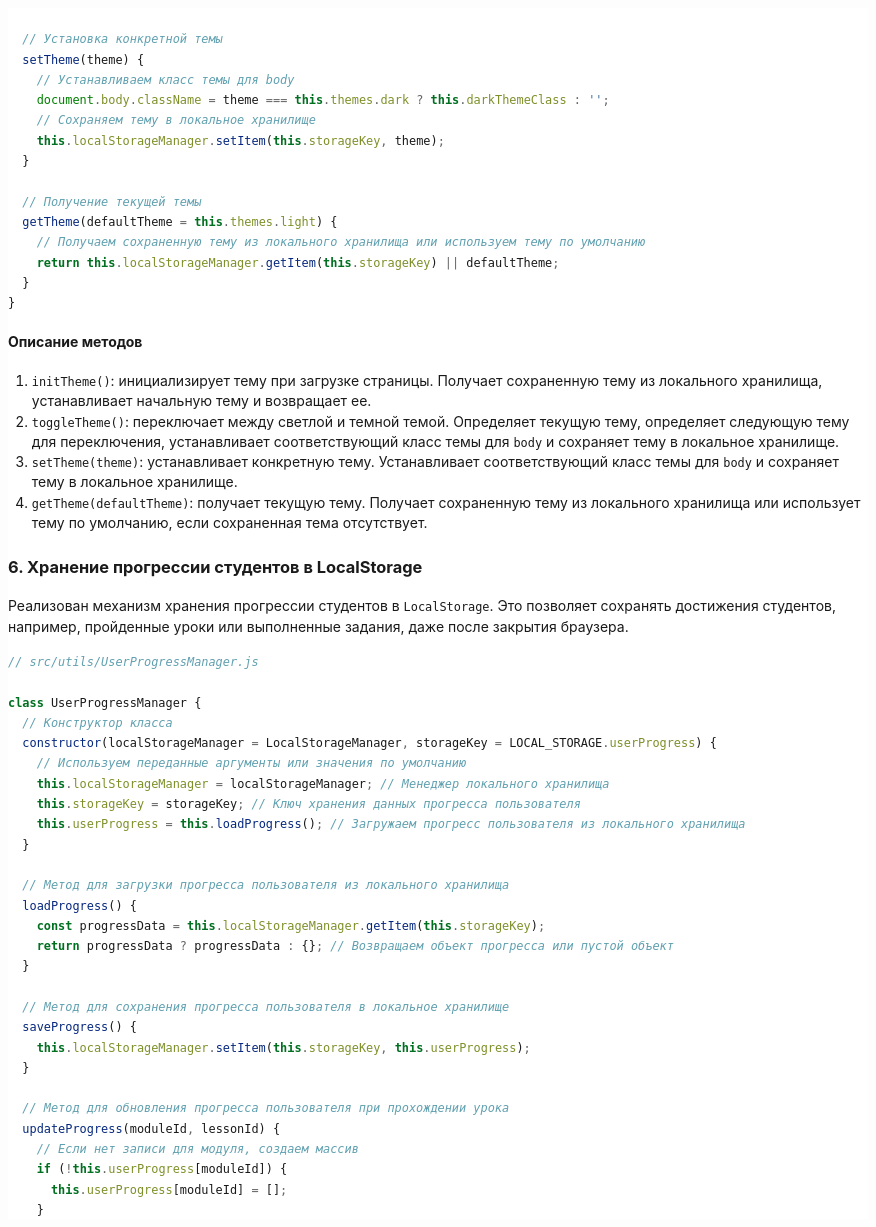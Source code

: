 ```js

  // Установка конкретной темы
  setTheme(theme) {
    // Устанавливаем класс темы для body
    document.body.className = theme === this.themes.dark ? this.darkThemeClass : '';
    // Сохраняем тему в локальное хранилище
    this.localStorageManager.setItem(this.storageKey, theme);
  }

  // Получение текущей темы
  getTheme(defaultTheme = this.themes.light) {
    // Получаем сохраненную тему из локального хранилища или используем тему по умолчанию
    return this.localStorageManager.getItem(this.storageKey) || defaultTheme;
  }
}
```

#### Описание методов

1. `initTheme()`: инициализирует тему при загрузке страницы. Получает сохраненную тему из локального хранилища, устанавливает начальную тему и возвращает ее.
2. `toggleTheme()`: переключает между светлой и темной темой. Определяет текущую тему, определяет следующую тему для переключения, устанавливает соответствующий класс темы для `body` и сохраняет тему в локальное хранилище.
3. `setTheme(theme)`: устанавливает конкретную тему. Устанавливает соответствующий класс темы для `body` и сохраняет тему в локальное хранилище.
4. `getTheme(defaultTheme)`: получает текущую тему. Получает сохраненную тему из локального хранилища или использует тему по умолчанию, если сохраненная тема отсутствует.

### 6. Хранение прогрессии студентов в LocalStorage

Реализован механизм хранения прогрессии студентов в `LocalStorage`. Это позволяет сохранять достижения студентов, например, пройденные уроки или выполненные задания, даже после закрытия браузера.

```js
// src/utils/UserProgressManager.js

class UserProgressManager {
  // Конструктор класса
  constructor(localStorageManager = LocalStorageManager, storageKey = LOCAL_STORAGE.userProgress) {
    // Используем переданные аргументы или значения по умолчанию
    this.localStorageManager = localStorageManager; // Менеджер локального хранилища
    this.storageKey = storageKey; // Ключ хранения данных прогресса пользователя
    this.userProgress = this.loadProgress(); // Загружаем прогресс пользователя из локального хранилища
  }

  // Метод для загрузки прогресса пользователя из локального хранилища
  loadProgress() {
    const progressData = this.localStorageManager.getItem(this.storageKey);
    return progressData ? progressData : {}; // Возвращаем объект прогресса или пустой объект
  }

  // Метод для сохранения прогресса пользователя в локальное хранилище
  saveProgress() {
    this.localStorageManager.setItem(this.storageKey, this.userProgress);
  }

  // Метод для обновления прогресса пользователя при прохождении урока
  updateProgress(moduleId, lessonId) {
    // Если нет записи для модуля, создаем массив
    if (!this.userProgress[moduleId]) {
      this.userProgress[moduleId] = [];
    }
```